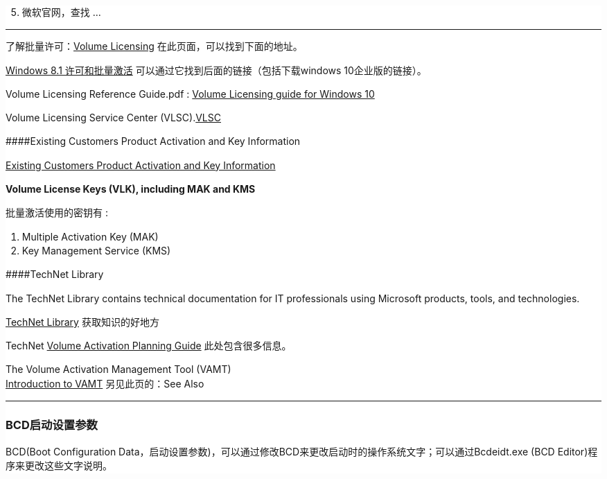 









5. 微软官网，查找 ... 
----------------------------------------------------

了解批量许可：[Volume Licensing](https://www.microsoft.com/en-us/Licensing/product-licensing/windows10.aspx)  在此页面，可以找到下面的地址。  


[Windows 8.1 许可和批量激活](https://technet.microsoft.com/zh-cn/windows/dd197314.aspx) 可以通过它找到后面的链接（包括下载windows 10企业版的链接）。  


Volume Licensing Reference Guide.pdf : [Volume Licensing guide for Windows 10](http://download.microsoft.com/download/2/D/1/2D14FE17-66C2-4D4C-AF73-E122930B60F6/Windows-10-Volume-Licensing-Guide.pdf)


 Volume Licensing Service Center (VLSC).[VLSC](https://www.microsoft.com/licensing/servicecenter/LicenseKeys/ExistingProductKeys.aspx)






####Existing Customers  Product Activation and Key Information

[Existing Customers Product Activation and Key Information](https://www.microsoft.com/licensing/activation/about-licensing/product-activation.aspx)


**Volume License Keys (VLK), including MAK and KMS**  

批量激活使用的密钥有 :                
1. Multiple Activation Key (MAK)        
2. Key Management Service (KMS)



####TechNet Library 

The TechNet Library contains technical documentation for IT professionals using Microsoft products, tools, and technologies.

[TechNet Library](https://technet.microsoft.com/en-us/library/aa991542.aspx)  获取知识的好地方        


TechNet [Volume Activation Planning Guide](https://technet.microsoft.com/library/dd878528.aspx)  此处包含很多信息。  


The Volume Activation Management Tool (VAMT)                
[Introduction to VAMT](https://technet.microsoft.com/library/hh825141.aspx "包含MAK and KMS的介绍") 另见此页的：See Also  

---



### BCD启动设置参数
BCD(Boot Configuration Data，启动设置参数)，可以通过修改BCD来更改启动时的操作系统文字；可以通过Bcdeidt.exe (BCD Editor)程序来更改这些文字说明。

